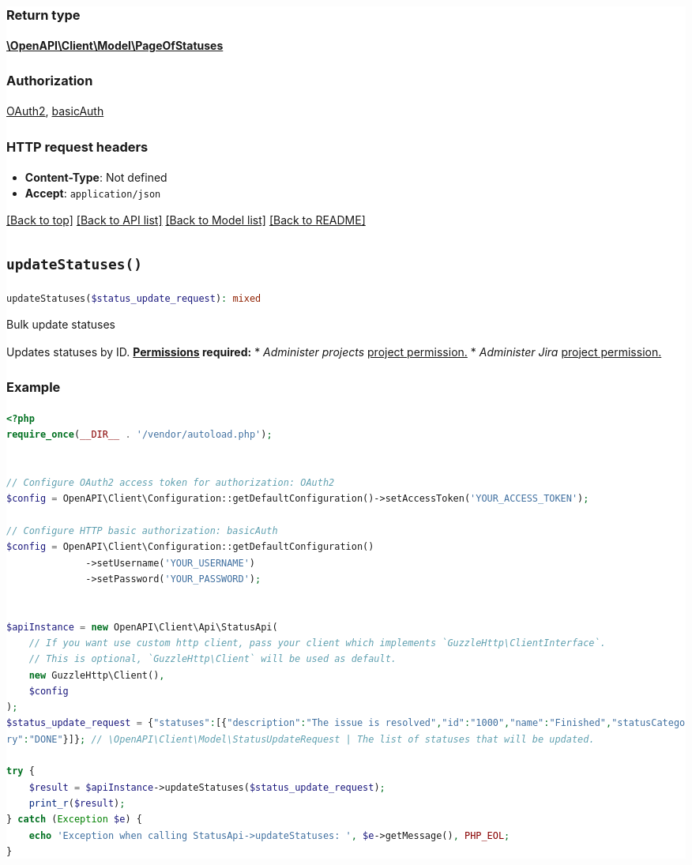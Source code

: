 ### Return type

[**\OpenAPI\Client\Model\PageOfStatuses**](../Model/PageOfStatuses.md)

### Authorization

[OAuth2](../../README.md#OAuth2), [basicAuth](../../README.md#basicAuth)

### HTTP request headers

- **Content-Type**: Not defined
- **Accept**: `application/json`

[[Back to top]](#) [[Back to API list]](../../README.md#endpoints)
[[Back to Model list]](../../README.md#models)
[[Back to README]](../../README.md)

## `updateStatuses()`

```php
updateStatuses($status_update_request): mixed
```

Bulk update statuses

Updates statuses by ID.  **[Permissions](#permissions) required:**   *  *Administer projects* [project permission.](https://confluence.atlassian.com/x/yodKLg)  *  *Administer Jira* [project permission.](https://confluence.atlassian.com/x/yodKLg)

### Example

```php
<?php
require_once(__DIR__ . '/vendor/autoload.php');


// Configure OAuth2 access token for authorization: OAuth2
$config = OpenAPI\Client\Configuration::getDefaultConfiguration()->setAccessToken('YOUR_ACCESS_TOKEN');

// Configure HTTP basic authorization: basicAuth
$config = OpenAPI\Client\Configuration::getDefaultConfiguration()
              ->setUsername('YOUR_USERNAME')
              ->setPassword('YOUR_PASSWORD');


$apiInstance = new OpenAPI\Client\Api\StatusApi(
    // If you want use custom http client, pass your client which implements `GuzzleHttp\ClientInterface`.
    // This is optional, `GuzzleHttp\Client` will be used as default.
    new GuzzleHttp\Client(),
    $config
);
$status_update_request = {"statuses":[{"description":"The issue is resolved","id":"1000","name":"Finished","statusCategory":"DONE"}]}; // \OpenAPI\Client\Model\StatusUpdateRequest | The list of statuses that will be updated.

try {
    $result = $apiInstance->updateStatuses($status_update_request);
    print_r($result);
} catch (Exception $e) {
    echo 'Exception when calling StatusApi->updateStatuses: ', $e->getMessage(), PHP_EOL;
}
```
